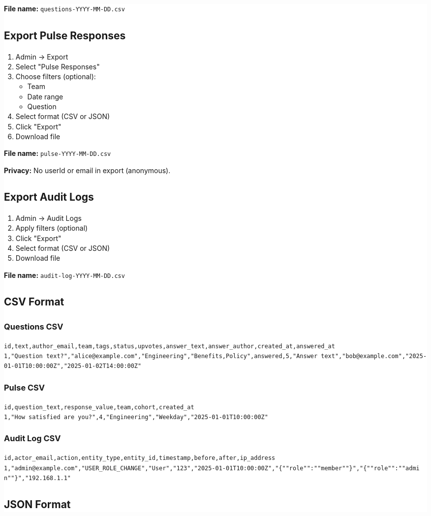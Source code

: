 **File name:** `questions-YYYY-MM-DD.csv`

## Export Pulse Responses

1. Admin → Export
2. Select "Pulse Responses"
3. Choose filters (optional):
   - Team
   - Date range
   - Question
4. Select format (CSV or JSON)
5. Click "Export"
6. Download file

**File name:** `pulse-YYYY-MM-DD.csv`

**Privacy:** No userId or email in export (anonymous).

## Export Audit Logs

1. Admin → Audit Logs
2. Apply filters (optional)
3. Click "Export"
4. Select format (CSV or JSON)
5. Download file

**File name:** `audit-log-YYYY-MM-DD.csv`

## CSV Format

### Questions CSV

```csv
id,text,author_email,team,tags,status,upvotes,answer_text,answer_author,created_at,answered_at
1,"Question text?","alice@example.com","Engineering","Benefits,Policy",answered,5,"Answer text","bob@example.com","2025-01-01T10:00:00Z","2025-01-02T14:00:00Z"
```

### Pulse CSV

```csv
id,question_text,response_value,team,cohort,created_at
1,"How satisfied are you?",4,"Engineering","Weekday","2025-01-01T10:00:00Z"
```

### Audit Log CSV

```csv
id,actor_email,action,entity_type,entity_id,timestamp,before,after,ip_address
1,"admin@example.com","USER_ROLE_CHANGE","User","123","2025-01-01T10:00:00Z","{""role"":""member""}","{""role"":""admin""}","192.168.1.1"
```

## JSON Format

